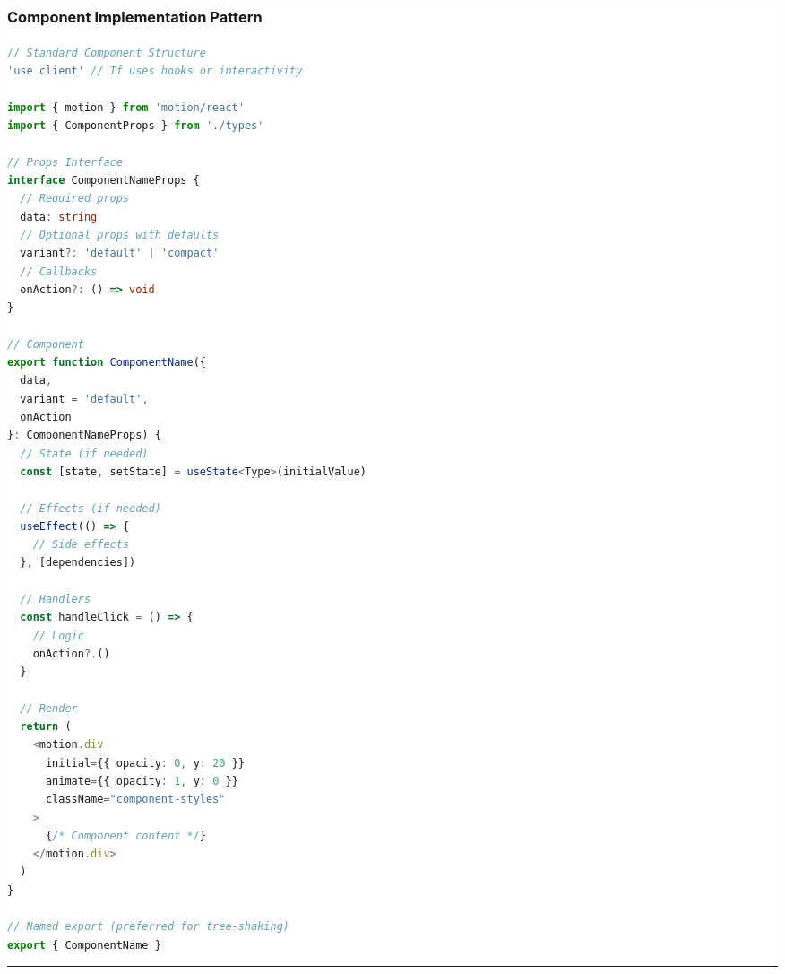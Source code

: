 ### Component Implementation Pattern

```typescript
// Standard Component Structure
'use client' // If uses hooks or interactivity

import { motion } from 'motion/react'
import { ComponentProps } from './types'

// Props Interface
interface ComponentNameProps {
  // Required props
  data: string
  // Optional props with defaults
  variant?: 'default' | 'compact'
  // Callbacks
  onAction?: () => void
}

// Component
export function ComponentName({ 
  data, 
  variant = 'default',
  onAction 
}: ComponentNameProps) {
  // State (if needed)
  const [state, setState] = useState<Type>(initialValue)
  
  // Effects (if needed)
  useEffect(() => {
    // Side effects
  }, [dependencies])
  
  // Handlers
  const handleClick = () => {
    // Logic
    onAction?.()
  }
  
  // Render
  return (
    <motion.div
      initial={{ opacity: 0, y: 20 }}
      animate={{ opacity: 1, y: 0 }}
      className="component-styles"
    >
      {/* Component content */}
    </motion.div>
  )
}

// Named export (preferred for tree-shaking)
export { ComponentName }
```

---